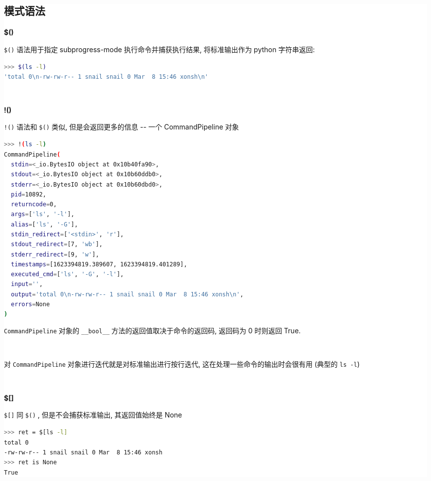## 模式语法

**$()**

`$()` 语法用于指定 subprogress-mode 执行命令并捕获执行结果, 将标准输出作为 python 字符串返回:

```bash
>>> $(ls -l)
'total 0\n-rw-rw-r-- 1 snail snail 0 Mar  8 15:46 xonsh\n'
```

<br/>

**!()**

`!()` 语法和 `$()` 类似, 但是会返回更多的信息 -- 一个 CommandPipeline 对象

```bash
>>> !(ls -l)
CommandPipeline(
  stdin=<_io.BytesIO object at 0x10b40fa90>,
  stdout=<_io.BytesIO object at 0x10b60ddb0>,
  stderr=<_io.BytesIO object at 0x10b60dbd0>,
  pid=10892,
  returncode=0,
  args=['ls', '-l'],
  alias=['ls', '-G'],
  stdin_redirect=['<stdin>', 'r'],
  stdout_redirect=[7, 'wb'],
  stderr_redirect=[9, 'w'],
  timestamps=[1623394819.389607, 1623394819.401289],
  executed_cmd=['ls', '-G', '-l'],
  input='',
  output='total 0\n-rw-rw-r-- 1 snail snail 0 Mar  8 15:46 xonsh\n',
  errors=None
)
```

`CommandPipeline` 对象的 `__bool__` 方法的返回值取决于命令的返回码, 返回码为 0 时则返回 True.

<br/>

对 `CommandPipeline` 对象进行迭代就是对标准输出进行按行迭代, 这在处理一些命令的输出时会很有用 (典型的 `ls -l`)

<br/>

**$[]**

`$[]` 同 `$()` , 但是不会捕获标准输出, 其返回值始终是 None

```bash
>>> ret = $[ls -l]
total 0
-rw-rw-r-- 1 snail snail 0 Mar  8 15:46 xonsh
>>> ret is None
True
```
